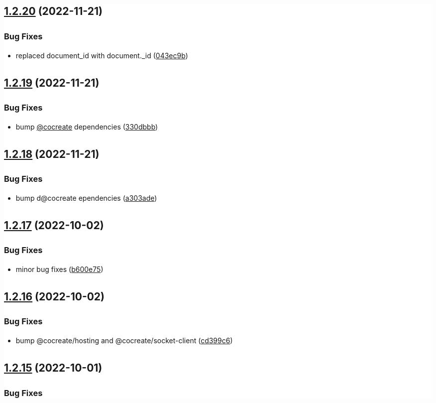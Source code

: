 ## [1.2.20](https://github.com/CoCreate-app/CoCreate-plaid/compare/v1.2.19...v1.2.20) (2022-11-21)


### Bug Fixes

* replaced document_id with document._id ([043ec9b](https://github.com/CoCreate-app/CoCreate-plaid/commit/043ec9b71fb948d76f85b4002ee3543a3c8c0064))

## [1.2.19](https://github.com/CoCreate-app/CoCreate-plaid/compare/v1.2.18...v1.2.19) (2022-11-21)


### Bug Fixes

* bump [@cocreate](https://github.com/cocreate) dependencies ([330dbbb](https://github.com/CoCreate-app/CoCreate-plaid/commit/330dbbb444e56e4e658e6c56e6c40733b3497309))

## [1.2.18](https://github.com/CoCreate-app/CoCreate-plaid/compare/v1.2.17...v1.2.18) (2022-11-21)


### Bug Fixes

* bump d@cocreate ependencies ([a303ade](https://github.com/CoCreate-app/CoCreate-plaid/commit/a303aded125a666521a9b98463920e630ae711e4))

## [1.2.17](https://github.com/CoCreate-app/CoCreate-plaid/compare/v1.2.16...v1.2.17) (2022-10-02)


### Bug Fixes

* minor bug fixes ([b600e75](https://github.com/CoCreate-app/CoCreate-plaid/commit/b600e75abcdff430bbad660f25534a98a73e0bf3))

## [1.2.16](https://github.com/CoCreate-app/CoCreate-plaid/compare/v1.2.15...v1.2.16) (2022-10-02)


### Bug Fixes

* bump @cocreate/hosting and @cocreate/socket-client ([cd399c6](https://github.com/CoCreate-app/CoCreate-plaid/commit/cd399c689db4b39f6d67e06aa4eaec5793d0caf5))

## [1.2.15](https://github.com/CoCreate-app/CoCreate-plaid/compare/v1.2.14...v1.2.15) (2022-10-01)


### Bug Fixes
